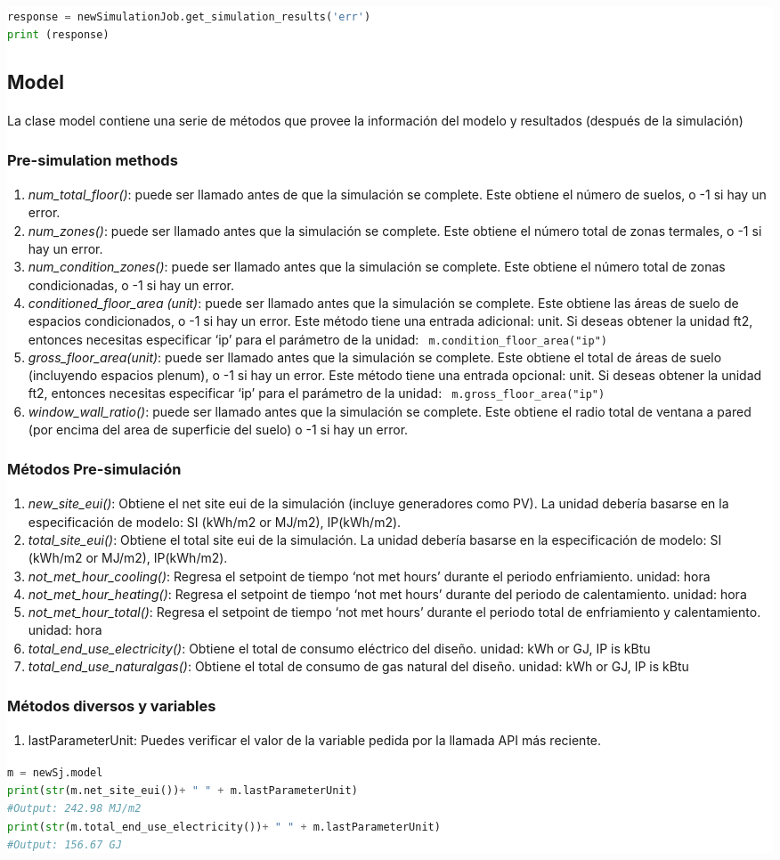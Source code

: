 ```python
response = newSimulationJob.get_simulation_results('err')
print (response)
```
## Model
La clase model contiene una serie de métodos que provee la información del modelo y resultados (después de la simulación)
### Pre-simulation methods
1. *num_total_floor()*: puede ser llamado antes de que la simulación se complete. Este obtiene el número de suelos, o -1 si hay un error.
2. *num_zones()*: puede ser llamado antes que la simulación se complete. Este obtiene el número total de zonas termales, o -1 si hay un error.
3. *num_condition_zones()*: puede ser llamado antes que la simulación se complete. Este obtiene el número total de zonas condicionadas, o -1 si hay un error.
4. *conditioned_floor_area (unit)*:  puede ser llamado antes que la simulación se complete. Este obtiene las áreas de suelo de espacios condicionados, o -1 si hay un error. Este método tiene una entrada adicional: unit. Si deseas obtener la unidad ft2, entonces necesitas especificar ‘ip’ para el parámetro de la unidad:
`  m.condition_floor_area("ip")
`
5. *gross_floor_area(unit)*:  puede ser llamado antes que la simulación se complete. Este obtiene el total de áreas de suelo (incluyendo espacios plenum), o -1 si hay un error. Este método tiene una entrada opcional: unit. Si deseas obtener la unidad ft2, entonces necesitas especificar ‘ip’ para el parámetro de la unidad:
`  m.gross_floor_area("ip")
`
6. *window_wall_ratio()*: puede ser llamado antes que la simulación se complete. Este obtiene el radio total de ventana a pared (por encima del area de superficie del suelo) o -1 si hay un error.

### Métodos Pre-simulación
1. *new_site_eui()*:  Obtiene el net site eui de la simulación (incluye generadores como PV). La unidad debería basarse en la especificación de modelo: SI (kWh/m2 or MJ/m2), IP(kWh/m2).
2. *total_site_eui()*: Obtiene el total site eui de la simulación. La unidad debería basarse en la especificación de modelo: SI (kWh/m2 or MJ/m2), IP(kWh/m2).
3. *not_met_hour_cooling()*: Regresa el setpoint de tiempo ‘not met hours’ durante el periodo enfriamiento. unidad: hora
4. *not_met_hour_heating()*: Regresa el setpoint de tiempo ‘not met hours’ durante del periodo de calentamiento. unidad: hora
5. *not_met_hour_total()*: Regresa el setpoint de tiempo ‘not met hours’ durante el periodo total de enfriamiento y calentamiento. unidad: hora
6. *total_end_use_electricity()*: Obtiene el total de consumo eléctrico del diseño. unidad: kWh or GJ, IP is kBtu
7. *total_end_use_naturalgas()*: Obtiene el total de consumo de gas natural del diseño. unidad: kWh or GJ, IP is kBtu


### Métodos diversos y variables
1. lastParameterUnit: Puedes verificar el valor de la variable pedida por la llamada API más reciente.
```python
m = newSj.model
print(str(m.net_site_eui())+ " " + m.lastParameterUnit)
#Output: 242.98 MJ/m2
print(str(m.total_end_use_electricity())+ " " + m.lastParameterUnit)
#Output: 156.67 GJ
```
